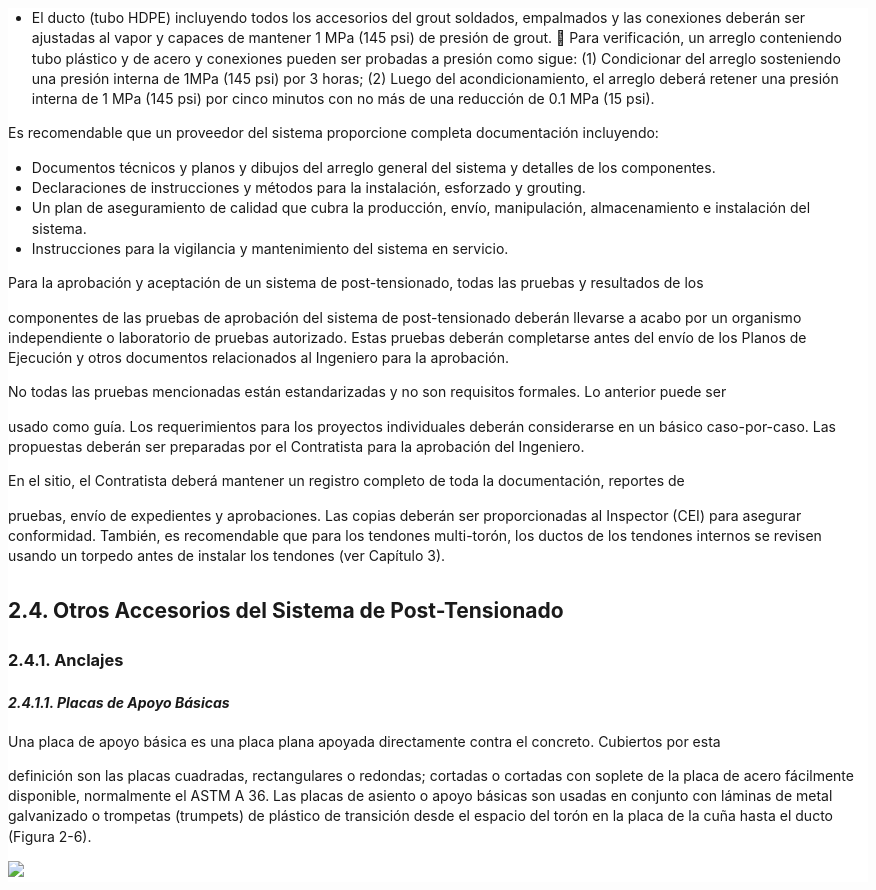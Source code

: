 *   El ducto (tubo HDPE) incluyendo todos los accesorios del grout soldados, empalmados y las conexiones deberán ser ajustadas al vapor y capaces de mantener 1 MPa (145 psi) de presión de grout.  Para verificación, un arreglo conteniendo tubo plástico y de acero y conexiones pueden ser probadas a presión como sigue: (1) Condicionar del arreglo sosteniendo una presión interna de 1MPa (145 psi) por 3 horas; (2) Luego del acondicionamiento, el arreglo deberá retener una presión interna de 1 MPa (145 psi) por cinco minutos con no más de una reducción de 0.1 MPa (15 psi).

Es recomendable que un proveedor del sistema proporcione completa documentación incluyendo:

*   Documentos técnicos y planos y dibujos del arreglo general del sistema y detalles de los componentes.
*   Declaraciones de instrucciones y métodos para la instalación, esforzado y grouting.
*   Un plan de aseguramiento de calidad que cubra la producción, envío, manipulación, almacenamiento e instalación del sistema.
*   Instrucciones para la vigilancia y mantenimiento del sistema en servicio.

Para la aprobación y aceptación de un sistema de post-tensionado, todas las pruebas y resultados de los

componentes de las pruebas de aprobación del sistema de post-tensionado deberán llevarse a acabo por un organismo independiente o laboratorio de pruebas autorizado. Estas pruebas deberán completarse antes del envío de los Planos de Ejecución y otros documentos relacionados al Ingeniero para la aprobación.

No todas las pruebas mencionadas están estandarizadas y no son requisitos formales. Lo anterior puede ser

usado como guía. Los requerimientos para los proyectos individuales deberán considerarse en un básico caso-por-caso. Las propuestas deberán ser preparadas por el Contratista para la aprobación del Ingeniero.

En el sitio, el Contratista deberá mantener un registro completo de toda la documentación, reportes de

pruebas, envío de expedientes y aprobaciones. Las copias deberán ser proporcionadas al Inspector (CEI) para asegurar conformidad. También, es recomendable que para los tendones multi-torón, los ductos de los tendones internos se revisen usando un torpedo antes de instalar los tendones (ver Capítulo 3).

## 2.4\. Otros Accesorios del Sistema de Post-Tensionado

### 2.4.1\. Anclajes

#### _2.4.1.1\. Placas de Apoyo Básicas_

Una placa de apoyo básica es una placa plana apoyada directamente contra el concreto. Cubiertos por esta

definición son las placas cuadradas, rectangulares o redondas; cortadas o cortadas con soplete de la placa de acero fácilmente disponible, normalmente el ASTM A 36\. Las placas de asiento o apoyo básicas son usadas en conjunto con láminas de metal galvanizado o trompetas (trumpets) de plástico de transición desde el espacio del torón en la placa de la cuña hasta el ducto (Figura 2-6).

![](../../../../images/img-2883fac2-a1d4-4336-b8f1-48abf6be281b.jpg)
